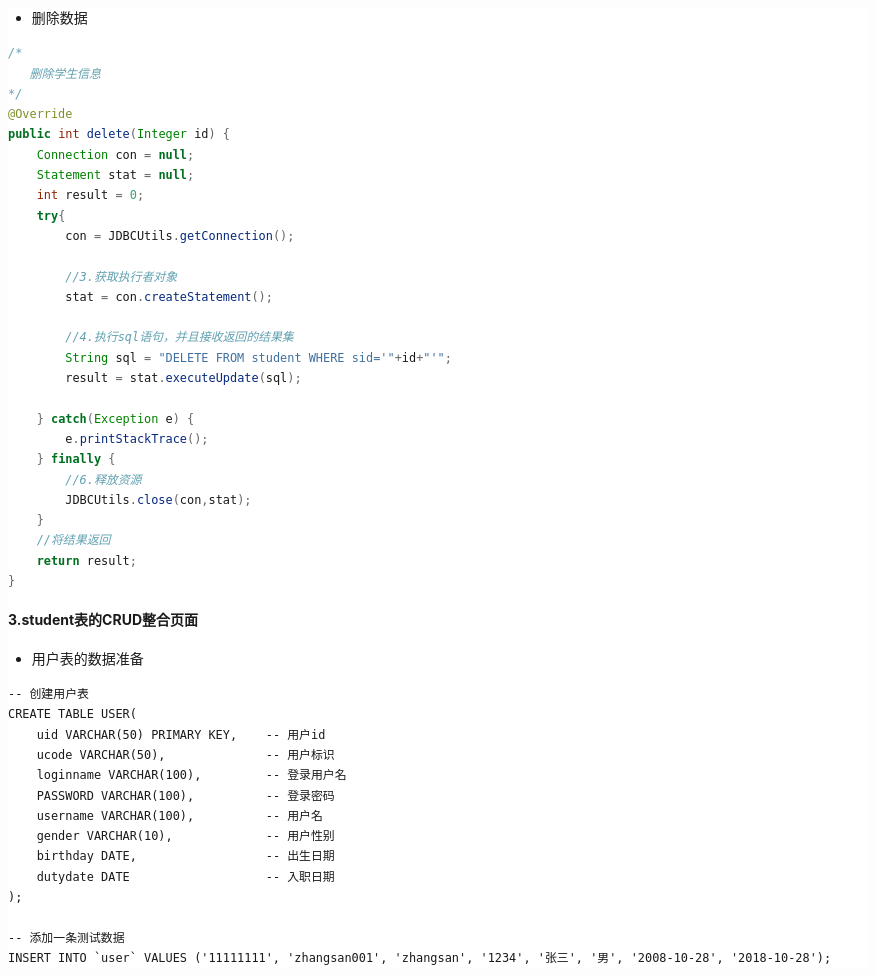 - 删除数据

```java
/*
   删除学生信息
*/
@Override
public int delete(Integer id) {
    Connection con = null;
    Statement stat = null;
    int result = 0;
    try{
        con = JDBCUtils.getConnection();

        //3.获取执行者对象
        stat = con.createStatement();

        //4.执行sql语句，并且接收返回的结果集
        String sql = "DELETE FROM student WHERE sid='"+id+"'";
        result = stat.executeUpdate(sql);

    } catch(Exception e) {
        e.printStackTrace();
    } finally {
        //6.释放资源
        JDBCUtils.close(con,stat);
    }
    //将结果返回
    return result;
}
```

#### 3.student表的CRUD整合页面

- 用户表的数据准备

```mysql
-- 创建用户表
CREATE TABLE USER(
	uid VARCHAR(50) PRIMARY KEY,	-- 用户id
	ucode VARCHAR(50),				-- 用户标识
	loginname VARCHAR(100),			-- 登录用户名
	PASSWORD VARCHAR(100),			-- 登录密码
	username VARCHAR(100),			-- 用户名
	gender VARCHAR(10),				-- 用户性别
	birthday DATE,					-- 出生日期
	dutydate DATE                   -- 入职日期
);

-- 添加一条测试数据
INSERT INTO `user` VALUES ('11111111', 'zhangsan001', 'zhangsan', '1234', '张三', '男', '2008-10-28', '2018-10-28');
```
